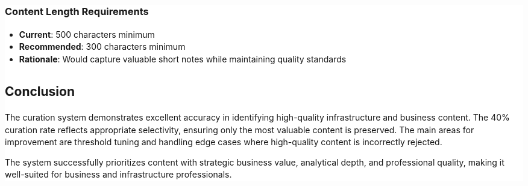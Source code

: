 ### Content Length Requirements
- **Current**: 500 characters minimum
- **Recommended**: 300 characters minimum
- **Rationale**: Would capture valuable short notes while maintaining quality standards

## Conclusion

The curation system demonstrates excellent accuracy in identifying high-quality infrastructure and business content. The 40% curation rate reflects appropriate selectivity, ensuring only the most valuable content is preserved. The main areas for improvement are threshold tuning and handling edge cases where high-quality content is incorrectly rejected.

The system successfully prioritizes content with strategic business value, analytical depth, and professional quality, making it well-suited for business and infrastructure professionals.
